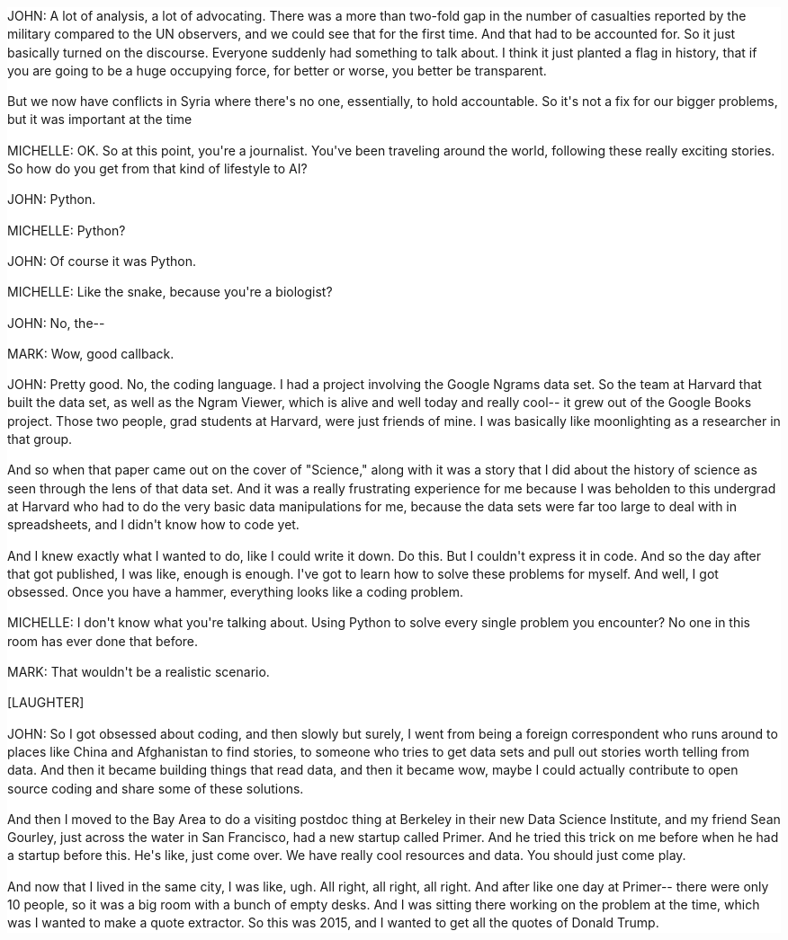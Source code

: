 JOHN: A lot of analysis, a lot of advocating. There was a more than two-fold gap in the number of casualties reported by the military compared to the UN observers, and we could see that for the first time. And that had to be accounted for. So it just basically turned on the discourse. Everyone suddenly had something to talk about. I think it just planted a flag in history, that if you are going to be a huge occupying force, for better or worse, you better be transparent. 

But we now have conflicts in Syria where there's no one, essentially, to hold accountable. So it's not a fix for our bigger problems, but it was important at the time 

MICHELLE: OK. So at this point, you're a journalist. You've been traveling around the world, following these really exciting stories. So how do you get from that kind of lifestyle to AI? 

JOHN: Python. 

MICHELLE: Python? 

JOHN: Of course it was Python. 

MICHELLE: Like the snake, because you're a biologist? 

JOHN: No, the-- 

MARK: Wow, good callback. 

JOHN: Pretty good. No, the coding language. I had a project involving the Google Ngrams data set. So the team at Harvard that built the data set, as well as the Ngram Viewer, which is alive and well today and really cool-- it grew out of the Google Books project. Those two people, grad students at Harvard, were just friends of mine. I was basically like moonlighting as a researcher in that group. 

And so when that paper came out on the cover of "Science," along with it was a story that I did about the history of science as seen through the lens of that data set. And it was a really frustrating experience for me because I was beholden to this undergrad at Harvard who had to do the very basic data manipulations for me, because the data sets were far too large to deal with in spreadsheets, and I didn't know how to code yet. 

And I knew exactly what I wanted to do, like I could write it down. Do this. But I couldn't express it in code. And so the day after that got published, I was like, enough is enough. I've got to learn how to solve these problems for myself. And well, I got obsessed. Once you have a hammer, everything looks like a coding problem. 

MICHELLE: I don't know what you're talking about. Using Python to solve every single problem you encounter? No one in this room has ever done that before. 

MARK: That wouldn't be a realistic scenario. 

[LAUGHTER] 

JOHN: So I got obsessed about coding, and then slowly but surely, I went from being a foreign correspondent who runs around to places like China and Afghanistan to find stories, to someone who tries to get data sets and pull out stories worth telling from data. And then it became building things that read data, and then it became wow, maybe I could actually contribute to open source coding and share some of these solutions. 

And then I moved to the Bay Area to do a visiting postdoc thing at Berkeley in their new Data Science Institute, and my friend Sean Gourley, just across the water in San Francisco, had a new startup called Primer. And he tried this trick on me before when he had a startup before this. He's like, just come over. We have really cool resources and data. You should just come play. 

And now that I lived in the same city, I was like, ugh. All right, all right, all right. And after like one day at Primer-- there were only 10 people, so it was a big room with a bunch of empty desks. And I was sitting there working on the problem at the time, which was I wanted to make a quote extractor. So this was 2015, and I wanted to get all the quotes of Donald Trump. 
